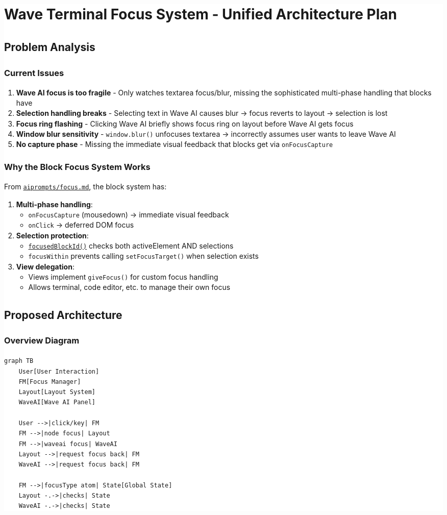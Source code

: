 # Wave Terminal Focus System - Unified Architecture Plan

## Problem Analysis

### Current Issues

1. **Wave AI focus is too fragile** - Only watches textarea focus/blur, missing the sophisticated multi-phase handling that blocks have
2. **Selection handling breaks** - Selecting text in Wave AI causes blur → focus reverts to layout → selection is lost
3. **Focus ring flashing** - Clicking Wave AI briefly shows focus ring on layout before Wave AI gets focus
4. **Window blur sensitivity** - `window.blur()` unfocuses textarea → incorrectly assumes user wants to leave Wave AI
5. **No capture phase** - Missing the immediate visual feedback that blocks get via `onFocusCapture`

### Why the Block Focus System Works

From [`aiprompts/focus.md`](aiprompts/focus.md), the block system has:

1. **Multi-phase handling**:
   - `onFocusCapture` (mousedown) → immediate visual feedback
   - `onClick` → deferred DOM focus
2. **Selection protection**:
   - [`focusedBlockId()`](frontend/util/focusutil.ts:48-70) checks both activeElement AND selections
   - `focusWithin` prevents calling `setFocusTarget()` when selection exists
3. **View delegation**:
   - Views implement `giveFocus()` for custom focus handling
   - Allows terminal, code editor, etc. to manage their own focus

## Proposed Architecture

### Overview Diagram

```mermaid
graph TB
    User[User Interaction]
    FM[Focus Manager]
    Layout[Layout System]
    WaveAI[Wave AI Panel]

    User -->|click/key| FM
    FM -->|node focus| Layout
    FM -->|waveai focus| WaveAI
    Layout -->|request focus back| FM
    WaveAI -->|request focus back| FM

    FM -->|focusType atom| State[Global State]
    Layout -.->|checks| State
    WaveAI -.->|checks| State
```

